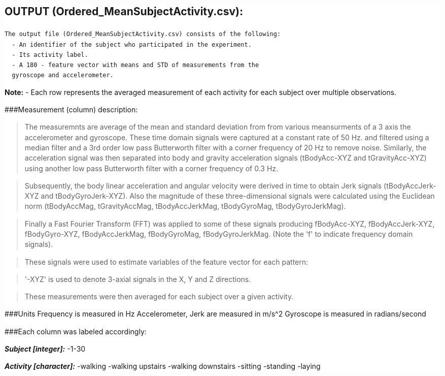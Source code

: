 

## OUTPUT (Ordered_MeanSubjectActivity.csv):

    The output file (Ordered_MeanSubjectActivity.csv) consists of the following:
      - An identifier of the subject who participated in the experiment.
      - Its activity label. 
      - A 180 - feature vector with means and STD of measurements from the 
      gyroscope and accelerometer. 

**Note:**
    - Each row represents the averaged measurement of each activity for each 
    subject over multiple observations.

###Measurement (column) description: 

>    The measuremnts are average of the mean and standard deviation from from 
    various meansurments of a 3 axis the accelerometer and gyroscope. These 
    time domain signals were captured at a constant rate of 50 Hz. and filtered 
    using a median filter and a 3rd order low pass Butterworth filter with a 
    corner frequency of 20 Hz to remove noise. Similarly, the acceleration 
    signal was then separated into body and gravity acceleration signals 
    (tBodyAcc-XYZ and tGravityAcc-XYZ) using another low pass Butterworth 
    filter with a corner frequency of 0.3 Hz. 

>    Subsequently, the body linear acceleration and angular velocity were 
    derived in time to obtain Jerk signals (tBodyAccJerk-XYZ and 
    tBodyGyroJerk-XYZ). Also the magnitude of these three-dimensional 
    signals were calculated using the Euclidean norm (tBodyAccMag, 
    tGravityAccMag, tBodyAccJerkMag, tBodyGyroMag, tBodyGyroJerkMag). 

>    Finally a Fast Fourier Transform (FFT) was applied to some of these signals 
    producing fBodyAcc-XYZ, fBodyAccJerk-XYZ, fBodyGyro-XYZ, fBodyAccJerkMag, 
    fBodyGyroMag, fBodyGyroJerkMag. (Note the 'f' to indicate frequency domain 
    signals). 

>    These signals were used to estimate variables of the feature vector for 
    each pattern:  

>    '-XYZ' is used to denote 3-axial signals in the X, Y and Z directions.

>    These measurements were then averaged for each subject over a given activity.

###Units
      Frequency is measured in Hz
      Accelerometer, Jerk are measured in m/s^2
      Gyroscope is measured in radians/second


###Each column was labeled accordingly:

***Subject [integer]:***
      -1-30

***Activity [character]:***
      -walking
      -walking upstairs
      -walking downstairs
      -sitting
      -standing
      -laying
    